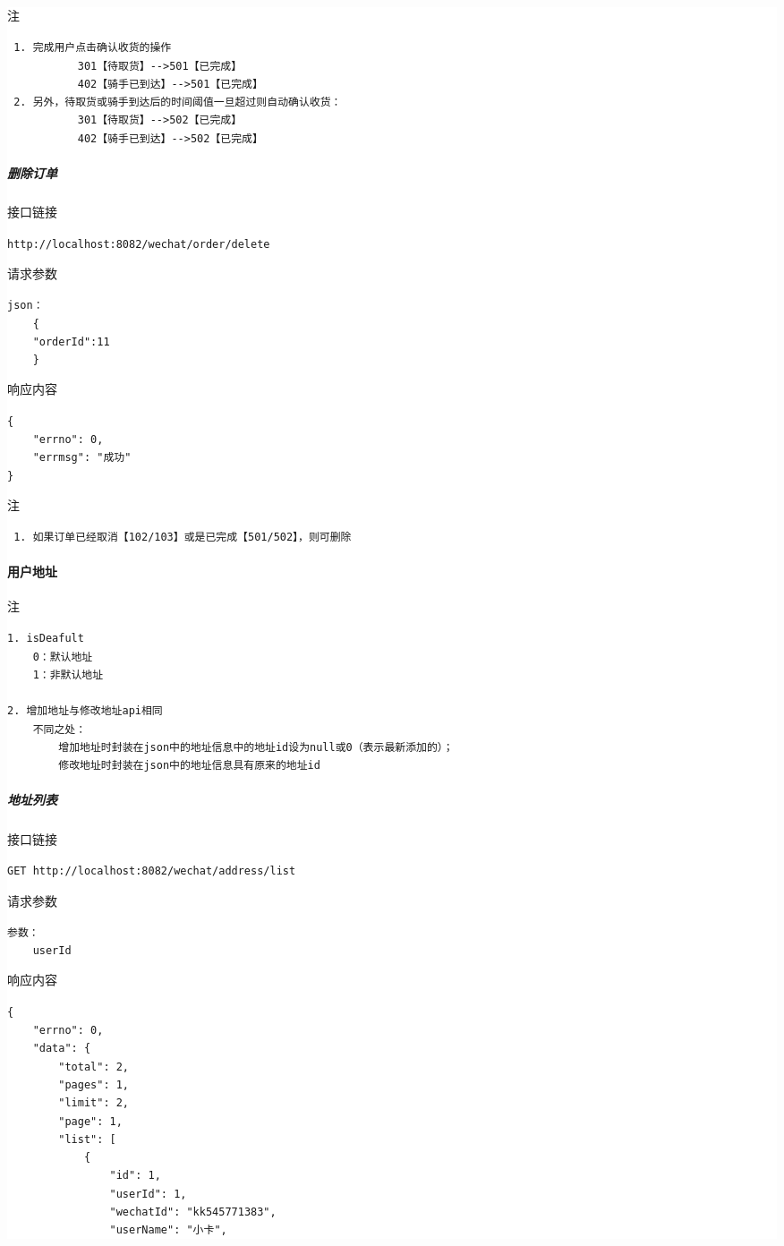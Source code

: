 注
    
     1. 完成用户点击确认收货的操作
               301【待取货】-->501【已完成】
               402【骑手已到达】-->501【已完成】
     2. 另外，待取货或骑手到达后的时间阈值一旦超过则自动确认收货：
               301【待取货】-->502【已完成】
               402【骑手已到达】-->502【已完成】

##### 删除订单

接口链接

    http://localhost:8082/wechat/order/delete

请求参数
        
    json：
        {
        "orderId":11
        }

响应内容

    {
        "errno": 0,
        "errmsg": "成功"
    }

注
    
     1. 如果订单已经取消【102/103】或是已完成【501/502】，则可删除

#### 用户地址

注

    1. isDeafult
        0：默认地址
        1：非默认地址
        
    2. 增加地址与修改地址api相同
        不同之处：
            增加地址时封装在json中的地址信息中的地址id设为null或0（表示最新添加的）；
            修改地址时封装在json中的地址信息具有原来的地址id       

##### 地址列表

接口链接

    GET http://localhost:8082/wechat/address/list

请求参数

    参数：
        userId

响应内容

    {
        "errno": 0,
        "data": {
            "total": 2,
            "pages": 1,
            "limit": 2,
            "page": 1,
            "list": [
                {
                    "id": 1,
                    "userId": 1,
                    "wechatId": "kk545771383",
                    "userName": "小卡",